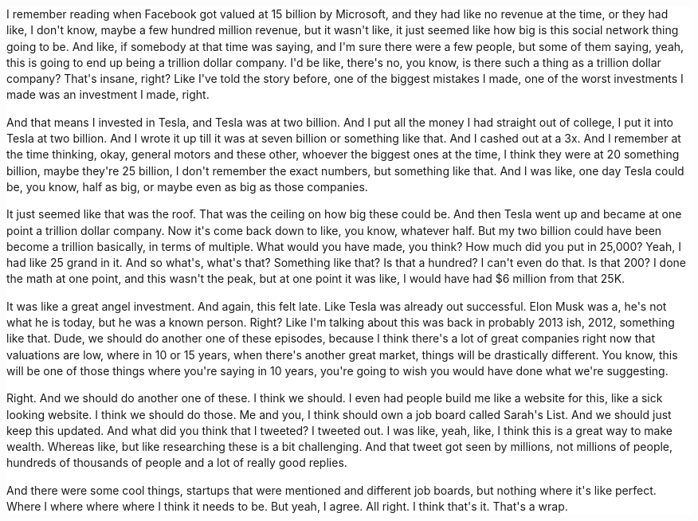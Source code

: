 I remember reading when Facebook got valued at 15 billion by Microsoft, and they had like no revenue at the time, or they had like, I don't know, maybe a few hundred million revenue, but it wasn't like, it just seemed like how big is this social network thing going to be. And like, if somebody at that time was saying, and I'm sure there were a few people, but some of them saying, yeah, this is going to end up being a trillion dollar company. I'd be like, there's no, you know, is there such a thing as a trillion dollar company? That's insane, right? Like I've told the story before, one of the biggest mistakes I made, one of the worst investments I made was an investment I made, right.

And that means I invested in Tesla, and Tesla was at two billion. And I put all the money I had straight out of college, I put it into Tesla at two billion. And I wrote it up till it was at seven billion or something like that. And I cashed out at a 3x. And I remember at the time thinking, okay, general motors and these other, whoever the biggest ones at the time, I think they were at 20 something billion, maybe they're 25 billion, I don't remember the exact numbers, but something like that. And I was like, one day Tesla could be, you know, half as big, or maybe even as big as those companies.

It just seemed like that was the roof. That was the ceiling on how big these could be. And then Tesla went up and became at one point a trillion dollar company. Now it's come back down to like, you know, whatever half. But my two billion could have been become a trillion basically, in terms of multiple. What would you have made, you think? How much did you put in 25,000? Yeah, I had like 25 grand in it. And so what's, what's that? Something like that? Is that a hundred? I can't even do that. Is that 200? I done the math at one point, and this wasn't the peak, but at one point it was like, I would have had $6 million from that 25K.

It was like a great angel investment. And again, this felt late. Like Tesla was already out successful. Elon Musk was a, he's not what he is today, but he was a known person. Right? Like I'm talking about this was back in probably 2013 ish, 2012, something like that. Dude, we should do another one of these episodes, because I think there's a lot of great companies right now that valuations are low, where in 10 or 15 years, when there's another great market, things will be drastically different. You know, this will be one of those things where you're saying in 10 years, you're going to wish you would have done what we're suggesting.

Right. And we should do another one of these. I think we should. I even had people build me like a website for this, like a sick looking website. I think we should do those. Me and you, I think should own a job board called Sarah's List. And we should just keep this updated. And what did you think that I tweeted? I tweeted out. I was like, yeah, like, I think this is a great way to make wealth. Whereas like, but like researching these is a bit challenging. And that tweet got seen by millions, not millions of people, hundreds of thousands of people and a lot of really good replies.

And there were some cool things, startups that were mentioned and different job boards, but nothing where it's like perfect. Where I where where where I think it needs to be. But yeah, I agree. All right. I think that's it. That's a wrap.



